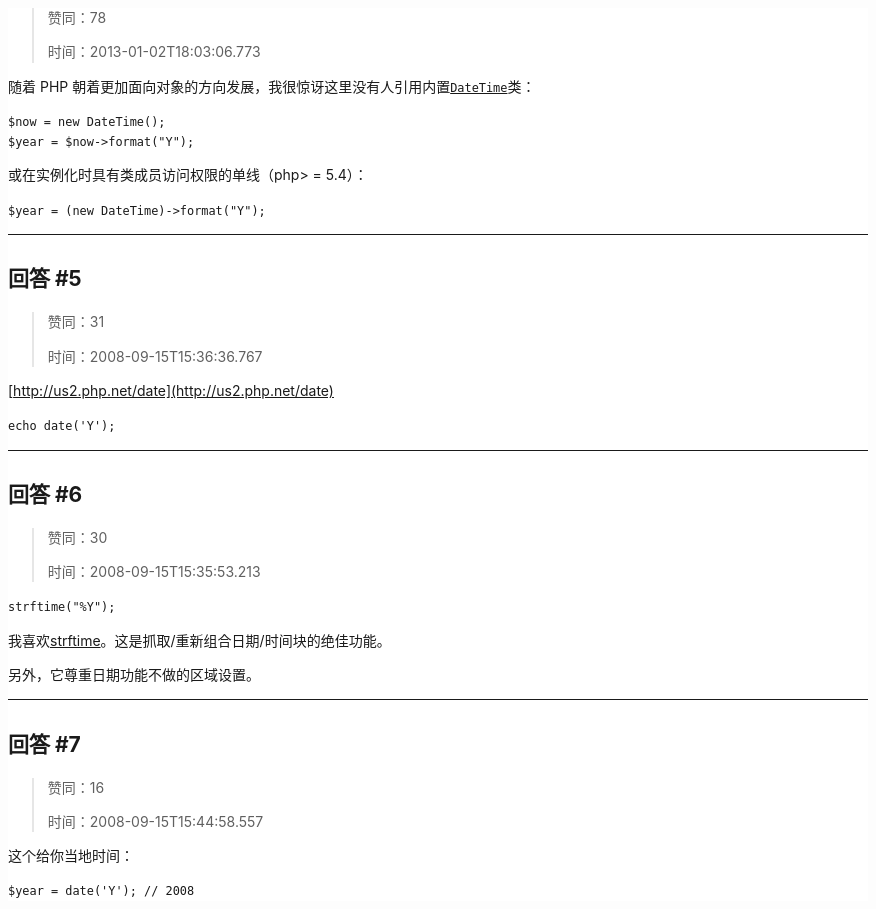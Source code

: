 > 赞同：78
> 
> 时间：2013-01-02T18:03:06.773

随着 PHP 朝着更加面向对象的方向发展，我很惊讶这里没有人引用内置[`DateTime`](http://php.net/manual/en/book.datetime.php)类：

```
$now = new DateTime();
$year = $now->format("Y"); 
```

或在实例化时具有类成员访问权限的单线（php> = 5.4）：

```
$year = (new DateTime)->format("Y"); 
```

* * *

## 回答 #5

> 赞同：31
> 
> 时间：2008-09-15T15:36:36.767

[http://us2.php.net/date](http://us2.php.net/date)

```
echo date('Y'); 
```

* * *

## 回答 #6

> 赞同：30
> 
> 时间：2008-09-15T15:35:53.213

```
strftime("%Y"); 
```

我喜欢[strftime](http://us3.php.net/manual/en/function.strftime.php)。这是抓取/重新组合日期/时间块的绝佳功能。

另外，它尊重日期功能不做的区域设置。

* * *

## 回答 #7

> 赞同：16
> 
> 时间：2008-09-15T15:44:58.557

这个给你当地时间：

```
$year = date('Y'); // 2008 
```
